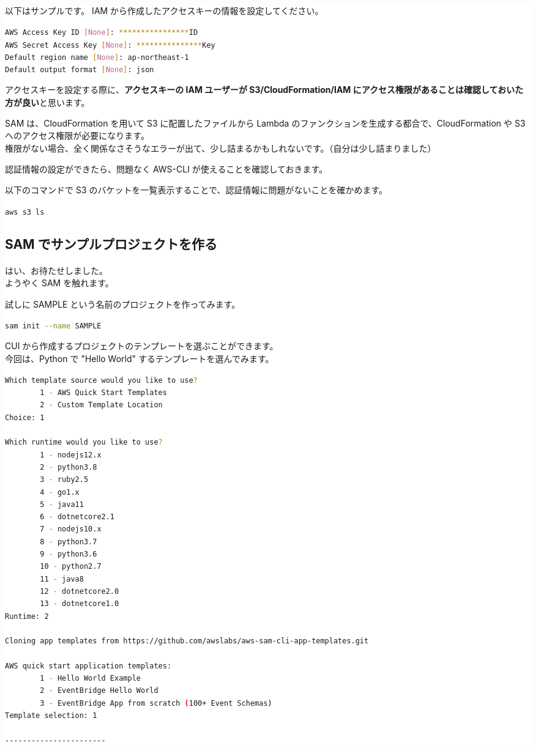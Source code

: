 以下はサンプルです。
IAM から作成したアクセスキーの情報を設定してください。

```bash
AWS Access Key ID [None]: ****************ID
AWS Secret Access Key [None]: ***************Key
Default region name [None]: ap-northeast-1
Default output format [None]: json
```

アクセスキーを設定する際に、**アクセスキーの IAM ユーザーが S3/CloudFormation/IAM にアクセス権限があることは確認しておいた方が良い**と思います。

SAM は、CloudFormation を用いて S3 に配置したファイルから Lambda のファンクションを生成する都合で、CloudFormation や S3 へのアクセス権限が必要になります。  
権限がない場合、全く関係なさそうなエラーが出て、少し詰まるかもしれないです。（自分は少し詰まりました）

認証情報の設定ができたら、問題なく AWS-CLI が使えることを確認しておきます。

以下のコマンドで S3 のバケットを一覧表示することで、認証情報に問題がないことを確かめます。

```bash
aws s3 ls
```

## SAM でサンプルプロジェクトを作る

はい、お待たせしました。  
ようやく SAM を触れます。

試しに SAMPLE という名前のプロジェクトを作ってみます。

```bash
sam init --name SAMPLE
```

CUI から作成するプロジェクトのテンプレートを選ぶことができます。  
今回は、Python で "Hello World" するテンプレートを選んでみます。

```bash
Which template source would you like to use?
        1 - AWS Quick Start Templates
        2 - Custom Template Location
Choice: 1

Which runtime would you like to use?
        1 - nodejs12.x
        2 - python3.8
        3 - ruby2.5
        4 - go1.x
        5 - java11
        6 - dotnetcore2.1
        7 - nodejs10.x
        8 - python3.7
        9 - python3.6
        10 - python2.7
        11 - java8
        12 - dotnetcore2.0
        13 - dotnetcore1.0
Runtime: 2

Cloning app templates from https://github.com/awslabs/aws-sam-cli-app-templates.git

AWS quick start application templates:
        1 - Hello World Example
        2 - EventBridge Hello World
        3 - EventBridge App from scratch (100+ Event Schemas)
Template selection: 1

-----------------------
```